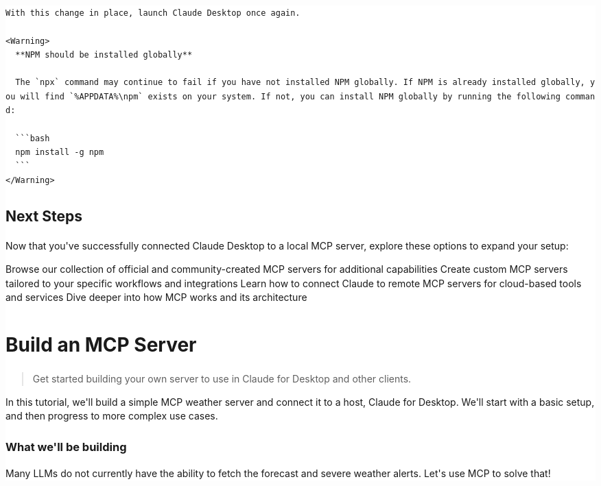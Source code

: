     With this change in place, launch Claude Desktop once again.
    
    <Warning>
      **NPM should be installed globally**
    
      The `npx` command may continue to fail if you have not installed NPM globally. If NPM is already installed globally, you will find `%APPDATA%\npm` exists on your system. If not, you can install NPM globally by running the following command:
    
      ```bash
      npm install -g npm
      ```
    </Warning>
  </Accordion>
</AccordionGroup>

## Next Steps

Now that you've successfully connected Claude Desktop to a local MCP server, explore these options to expand your setup:

<CardGroup cols={2}>
  <Card title="Explore other servers" icon="grid" href="https://github.com/modelcontextprotocol/servers">
    Browse our collection of official and community-created MCP servers for
    additional capabilities
  </Card>

  <Card title="Build your own server" icon="code" href="/quickstart/server">
    Create custom MCP servers tailored to your specific workflows and
    integrations
  </Card>

  <Card title="Connect to remote servers" icon="cloud" href="/docs/tutorials/use-remote-mcp-server">
    Learn how to connect Claude to remote MCP servers for cloud-based tools and
    services
  </Card>

  <Card title="Understand the protocol" icon="book" href="/docs/learn/architecture">
    Dive deeper into how MCP works and its architecture
  </Card>
</CardGroup>

# Build an MCP Server

> Get started building your own server to use in Claude for Desktop and other clients.

In this tutorial, we'll build a simple MCP weather server and connect it to a host, Claude for Desktop. We'll start with a basic setup, and then progress to more complex use cases.

### What we'll be building

Many LLMs do not currently have the ability to fetch the forecast and severe weather alerts. Let's use MCP to solve that!
